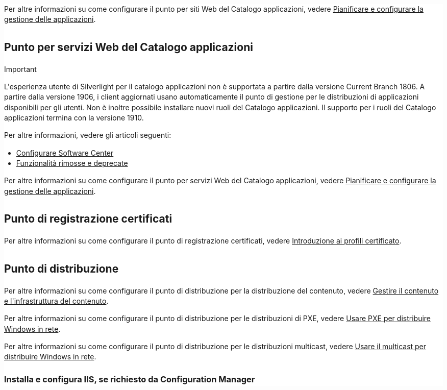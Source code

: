 Per altre informazioni su come configurare il punto per siti Web del Catalogo applicazioni, vedere [Pianificare e configurare la gestione delle applicazioni](../../../../apps/plan-design/plan-for-and-configure-application-management.md).  


## <a name="application-catalog-web-service-point"></a><a name="BKMK_ApplicationCatalog_WebService"></a> Punto per servizi Web del Catalogo applicazioni  

> [!Important]
> L'esperienza utente di Silverlight per il catalogo applicazioni non è supportata a partire dalla versione Current Branch 1806. A partire dalla versione 1906, i client aggiornati usano automaticamente il punto di gestione per le distribuzioni di applicazioni disponibili per gli utenti. Non è inoltre possibile installare nuovi ruoli del Catalogo applicazioni. Il supporto per i ruoli del Catalogo applicazioni termina con la versione 1910.  
>
> Per altre informazioni, vedere gli articoli seguenti:
>
> - [Configurare Software Center](../../../../apps/plan-design/plan-for-software-center.md#bkmk_userex)
> - [Funzionalità rimosse e deprecate](../../../plan-design/changes/deprecated/removed-and-deprecated-cmfeatures.md)  

Per altre informazioni su come configurare il punto per servizi Web del Catalogo applicazioni, vedere [Pianificare e configurare la gestione delle applicazioni](../../../../apps/plan-design/plan-for-and-configure-application-management.md).  


## <a name="certificate-registration-point"></a><a name="BKMK_CertificateRegistrationPoint"></a> Punto di registrazione certificati  

Per altre informazioni su come configurare il punto di registrazione certificati, vedere [Introduzione ai profili certificato](../../../../protect/deploy-use/introduction-to-certificate-profiles.md).  


## <a name="distribution-point"></a><a name="BKMK_Distribution_Point"></a> Punto di distribuzione  

Per altre informazioni su come configurare il punto di distribuzione per la distribuzione del contenuto, vedere [Gestire il contenuto e l'infrastruttura del contenuto](manage-content-and-content-infrastructure.md).  

Per altre informazioni su come configurare il punto di distribuzione per le distribuzioni di PXE, vedere [Usare PXE per distribuire Windows in rete](../../../../osd/deploy-use/use-pxe-to-deploy-windows-over-the-network.md).  

Per altre informazioni su come configurare il punto di distribuzione per le distribuzioni multicast, vedere [Usare il multicast per distribuire Windows in rete](../../../../osd/deploy-use/use-multicast-to-deploy-windows-over-the-network.md).  

### <a name="install-and-configure-iis-if-required-by-configuration-manager"></a>Installa e configura IIS, se richiesto da Configuration Manager
